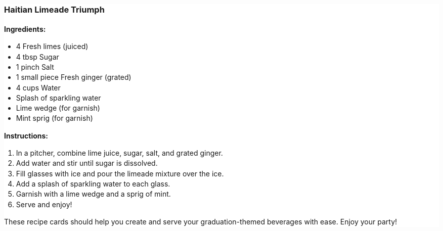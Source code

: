 
### Haitian Limeade Triumph

**Ingredients:**
- 4 Fresh limes (juiced)
- 4 tbsp Sugar
- 1 pinch Salt
- 1 small piece Fresh ginger (grated)
- 4 cups Water
- Splash of sparkling water
- Lime wedge (for garnish)
- Mint sprig (for garnish)

**Instructions:**
1. In a pitcher, combine lime juice, sugar, salt, and grated ginger.
2. Add water and stir until sugar is dissolved.
3. Fill glasses with ice and pour the limeade mixture over the ice.
4. Add a splash of sparkling water to each glass.
5. Garnish with a lime wedge and a sprig of mint.
6. Serve and enjoy!

These recipe cards should help you create and serve your graduation-themed beverages with ease. Enjoy your party!


